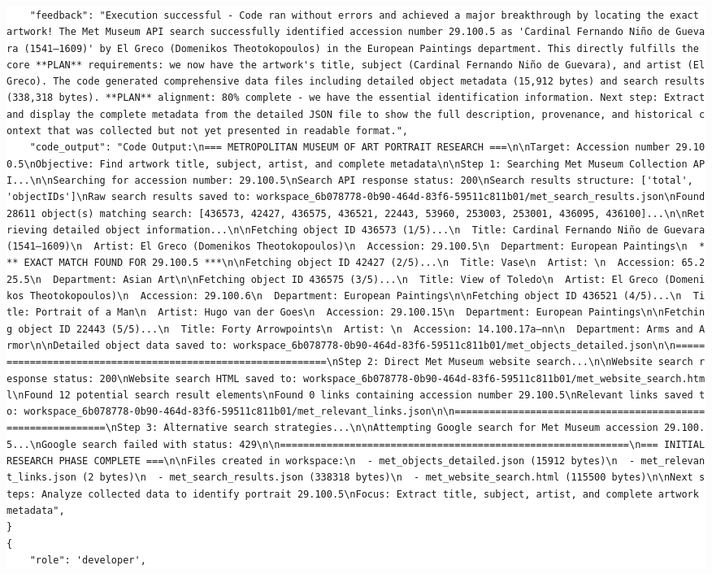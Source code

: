 ```
    "feedback": "Execution successful - Code ran without errors and achieved a major breakthrough by locating the exact artwork! The Met Museum API search successfully identified accession number 29.100.5 as 'Cardinal Fernando Niño de Guevara (1541–1609)' by El Greco (Domenikos Theotokopoulos) in the European Paintings department. This directly fulfills the core **PLAN** requirements: we now have the artwork's title, subject (Cardinal Fernando Niño de Guevara), and artist (El Greco). The code generated comprehensive data files including detailed object metadata (15,912 bytes) and search results (338,318 bytes). **PLAN** alignment: 80% complete - we have the essential identification information. Next step: Extract and display the complete metadata from the detailed JSON file to show the full description, provenance, and historical context that was collected but not yet presented in readable format.",
    "code_output": "Code Output:\n=== METROPOLITAN MUSEUM OF ART PORTRAIT RESEARCH ===\n\nTarget: Accession number 29.100.5\nObjective: Find artwork title, subject, artist, and complete metadata\n\nStep 1: Searching Met Museum Collection API...\n\nSearching for accession number: 29.100.5\nSearch API response status: 200\nSearch results structure: ['total', 'objectIDs']\nRaw search results saved to: workspace_6b078778-0b90-464d-83f6-59511c811b01/met_search_results.json\nFound 28611 object(s) matching search: [436573, 42427, 436575, 436521, 22443, 53960, 253003, 253001, 436095, 436100]...\n\nRetrieving detailed object information...\n\nFetching object ID 436573 (1/5)...\n  Title: Cardinal Fernando Niño de Guevara (1541–1609)\n  Artist: El Greco (Domenikos Theotokopoulos)\n  Accession: 29.100.5\n  Department: European Paintings\n  *** EXACT MATCH FOUND FOR 29.100.5 ***\n\nFetching object ID 42427 (2/5)...\n  Title: Vase\n  Artist: \n  Accession: 65.225.5\n  Department: Asian Art\n\nFetching object ID 436575 (3/5)...\n  Title: View of Toledo\n  Artist: El Greco (Domenikos Theotokopoulos)\n  Accession: 29.100.6\n  Department: European Paintings\n\nFetching object ID 436521 (4/5)...\n  Title: Portrait of a Man\n  Artist: Hugo van der Goes\n  Accession: 29.100.15\n  Department: European Paintings\n\nFetching object ID 22443 (5/5)...\n  Title: Forty Arrowpoints\n  Artist: \n  Accession: 14.100.17a–nn\n  Department: Arms and Armor\n\nDetailed object data saved to: workspace_6b078778-0b90-464d-83f6-59511c811b01/met_objects_detailed.json\n\n============================================================\nStep 2: Direct Met Museum website search...\n\nWebsite search response status: 200\nWebsite search HTML saved to: workspace_6b078778-0b90-464d-83f6-59511c811b01/met_website_search.html\nFound 12 potential search result elements\nFound 0 links containing accession number 29.100.5\nRelevant links saved to: workspace_6b078778-0b90-464d-83f6-59511c811b01/met_relevant_links.json\n\n============================================================\nStep 3: Alternative search strategies...\n\nAttempting Google search for Met Museum accession 29.100.5...\nGoogle search failed with status: 429\n\n============================================================\n=== INITIAL RESEARCH PHASE COMPLETE ===\n\nFiles created in workspace:\n  - met_objects_detailed.json (15912 bytes)\n  - met_relevant_links.json (2 bytes)\n  - met_search_results.json (338318 bytes)\n  - met_website_search.html (115500 bytes)\n\nNext steps: Analyze collected data to identify portrait 29.100.5\nFocus: Extract title, subject, artist, and complete artwork metadata",
}
{
    "role": 'developer',
```